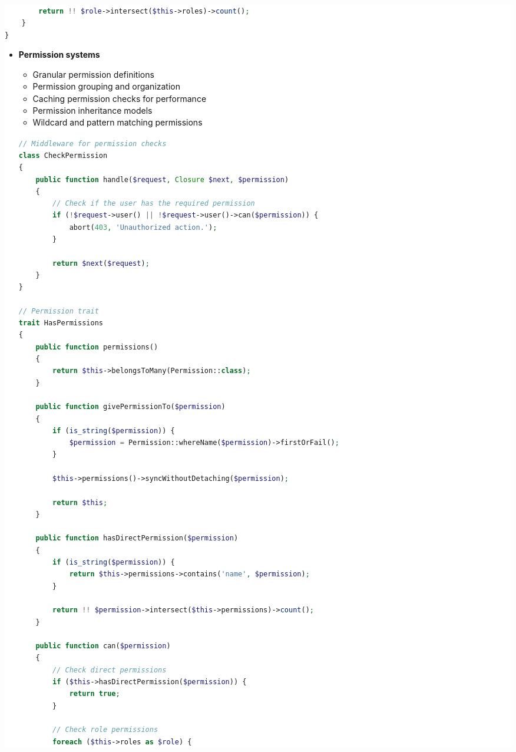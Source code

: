   ```php
          return !! $role->intersect($this->roles)->count();
      }
  }
  ```

- **Permission systems**
  - Granular permission definitions
  - Permission grouping and organization
  - Caching permission checks for performance
  - Permission inheritance models
  - Wildcard and pattern matching permissions
  
  ```php
  // Middleware for permission checks
  class CheckPermission
  {
      public function handle($request, Closure $next, $permission)
      {
          // Check if the user has the required permission
          if (!$request->user() || !$request->user()->can($permission)) {
              abort(403, 'Unauthorized action.');
          }
          
          return $next($request);
      }
  }
  
  // Permission trait
  trait HasPermissions
  {
      public function permissions()
      {
          return $this->belongsToMany(Permission::class);
      }
      
      public function givePermissionTo($permission)
      {
          if (is_string($permission)) {
              $permission = Permission::whereName($permission)->firstOrFail();
          }
          
          $this->permissions()->syncWithoutDetaching($permission);
          
          return $this;
      }
      
      public function hasDirectPermission($permission)
      {
          if (is_string($permission)) {
              return $this->permissions->contains('name', $permission);
          }
          
          return !! $permission->intersect($this->permissions)->count();
      }
      
      public function can($permission)
      {
          // Check direct permissions
          if ($this->hasDirectPermission($permission)) {
              return true;
          }
          
          // Check role permissions
          foreach ($this->roles as $role) {
  ```